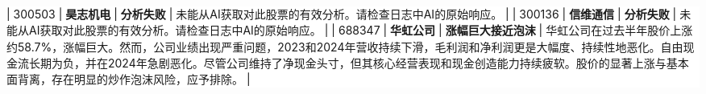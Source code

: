 | 300503 | **昊志机电** | **分析失败** | 未能从AI获取对此股票的有效分析。请检查日志中AI的原始响应。 |
| 300136 | **信维通信** | **分析失败** | 未能从AI获取对此股票的有效分析。请检查日志中AI的原始响应。 |
| 688347 | **华虹公司** | **涨幅巨大接近泡沫** | 华虹公司在过去半年股价上涨约58.7%，涨幅巨大。然而，公司业绩出现严重问题，2023和2024年营收持续下滑，毛利润和净利润更是大幅度、持续性地恶化。自由现金流长期为负，并在2024年急剧恶化。尽管公司维持了净现金头寸，但其核心经营表现和现金创造能力持续疲软。股价的显著上涨与基本面背离，存在明显的炒作泡沫风险，应予排除。 |
